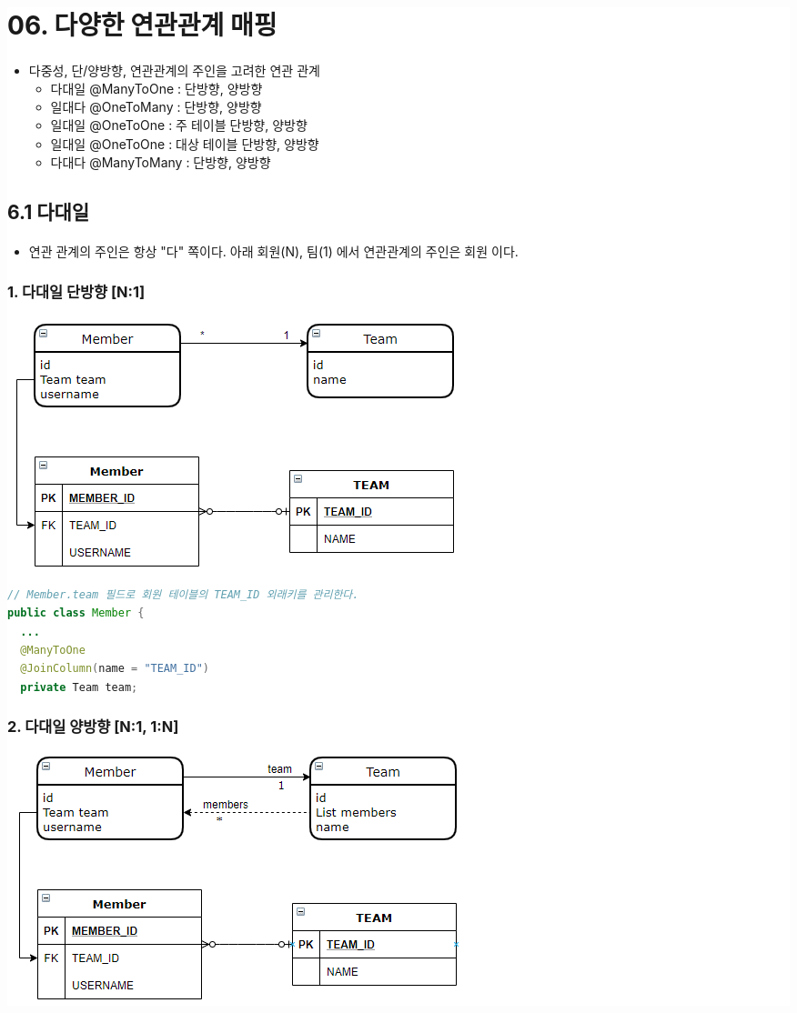 # 06. 다양한 연관관계 매핑

- 다중성, 단/양방향, 연관관계의 주인을 고려한 연관 관계
  - 다대일 @ManyToOne : 단방향, 양방향
  - 일대다 @OneToMany : 단방향, 양방향
  - 일대일 @OneToOne : 주 테이블 단방향, 양방향
  - 일대일 @OneToOne : 대상 테이블 단방향, 양방향
  - 다대다 @ManyToMany : 단방향, 양방향

## 6.1 다대일

- 연관 관계의 주인은 항상 "다" 쪽이다. 아래 회원(N), 팀(1) 에서 연관관계의 주인은 회원 이다.

### 1. 다대일 단방향 [N:1]

![image-20201103230045617](JPA.assets/image-20201103230045617.png)

```java
// Member.team 필드로 회원 테이블의 TEAM_ID 외래키를 관리한다.
public class Member {
  ...
  @ManyToOne
  @JoinColumn(name = "TEAM_ID")
  private Team team;
```

### 2. 다대일 양방향 [N:1, 1:N]

![image-20201103215742145](JPA.assets/image-20201103215742145.png)
